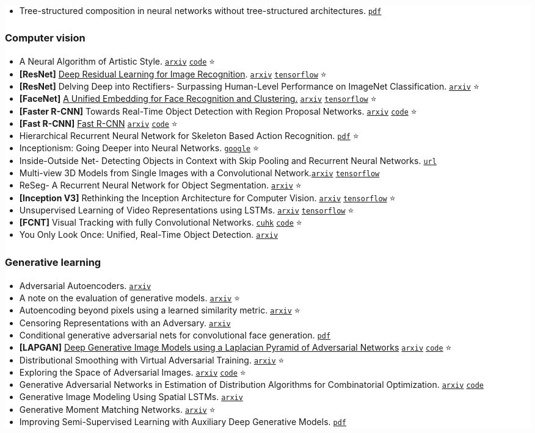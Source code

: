 - Tree-structured composition in neural networks without tree-structured architectures. [`pdf`](http://ceur-ws.org/Vol-1583/CoCoNIPS_2015_paper_5.pdf)

### Computer vision

- A Neural Algorithm of Artistic Style. [`arxiv`](https://arxiv.org/abs/1508.06576) [`code`](https://github.com/titu1994/Neural-Style-Transfer) :star: 
- <b>[ResNet]</b> [Deep Residual Learning for Image Recognition](http://blog.csdn.net/cv_family_z/article/details/50328175). [`arxiv`](https://arxiv.org/abs/1512.03385) [`tensorflow`](https://github.com/tensorflow/models/tree/master/resnet) :star: 
- <b>[ResNet]</b> Delving Deep into Rectifiers- Surpassing Human-Level Performance on ImageNet Classification. [`arxiv`](https://arxiv.org/pdf/1502.01852.pdf) :star: 
- <b>[FaceNet]</b> [A Unified Embedding for Face Recognition and Clustering.](http://blog.csdn.net/chenriwei2/article/details/45031677) [`arxiv`](https://arxiv.org/abs/1503.03832) [`tensorflow`](https://github.com/davidsandberg/facenet) :star: 
- <b>[Faster R-CNN]</b> Towards Real-Time Object Detection with Region Proposal Networks. [`arxiv`](https://arxiv.org/abs/1506.01497) [`code`](https://github.com/rbgirshick/py-faster-rcnn) :star: 
- <b>[Fast R-CNN]</b> [Fast R-CNN](http://lib.csdn.net/article/deeplearning/53862?knId=1734) [`arxiv`](https://arxiv.org/abs/1504.08083) [`code`](https://github.com/rbgirshick/fast-rcnn) :star: 
- Hierarchical Recurrent Neural Network for Skeleton Based Action Recognition. [`pdf`](http://www.cv-foundation.org/openaccess/content_cvpr_2015/papers/Du_Hierarchical_Recurrent_Neural_2015_CVPR_paper.pdf) :star: 
- Inceptionism: Going Deeper into Neural Networks. [`google`](https://research.googleblog.com/2015/06/inceptionism-going-deeper-into-neural.html) :star: 
- Inside-Outside Net- Detecting Objects in Context with Skip Pooling and Recurrent Neural Networks. [`url`](http://image-net.org/challenges/talks/ion-coco-talk-bell2015.pdf)
- Multi-view 3D Models from Single Images with a Convolutional Network.[`arxiv`](https://arxiv.org/abs/1511.06702v2) [`tensorflow`](https://github.com/mtatarchenko/mv3d)
- ReSeg- A Recurrent Neural Network for Object Segmentation.  [`arxiv`](https://arxiv.org/pdf/1511.07053.pdf) :star: 
- <b>[Inception V3]</b> Rethinking the Inception Architecture for Computer Vision.  [`arxiv`](https://arxiv.org/abs/1512.00567) [`tensorflow`](https://github.com/tensorflow/models/tree/master/inception) :star: 
- Unsupervised Learning of Video Representations using LSTMs. [`arxiv`](https://arxiv.org/abs/1502.04681) [`tensorflow`](https://github.com/iwyoo/LSTM-autoencoder) :star:
- <b>[FCNT]</b> Visual Tracking with fully Convolutional Networks. [`cuhk`](http://www.ee.cuhk.edu.hk/~xgwang/papers/wangOWLiccv15.pdf) [`code`](https://github.com/scott89/FCNT) :star: 
- You Only Look Once: Unified, Real-Time Object Detection. [`arxiv`](https://arxiv.org/abs/1506.02640)
  

### Generative learning

- Adversarial Autoencoders. [`arxiv`](https://arxiv.org/abs/1511.05644)
- A note on the evaluation of generative models. [`arxiv`](https://arxiv.org/abs/1511.01844) :star: 
- Autoencoding beyond pixels using a learned similarity metric. [`arxiv`](https://arxiv.org/abs/1512.09300) :star:
- Censoring Representations with an Adversary. [`arxiv`](https://arxiv.org/abs/1511.05897)
- Conditional generative adversarial nets for convolutional face generation. [`pdf`](http://www.foldl.me/uploads/2015/conditional-gans-face-generation/paper.pdf)
- <b>[LAPGAN]</b> [Deep Generative Image Models using a Laplacian Pyramid of Adversarial Networks](http://blog.csdn.net/solomon1558/article/details/52562851) [`arxiv`](https://arxiv.org/abs/1506.05751) [`code`](https://github.com/facebook/eyescream) :star: 
- Distributional Smoothing with Virtual Adversarial Training. [`arxiv`](https://arxiv.org/abs/1507.00677) :star: 
- Exploring the Space of Adversarial Images. [`arxiv`](https://arxiv.org/abs/1510.05328) [`code`](https://github.com/tabacof/adversarial) :star: 
- Generative Adversarial Networks in Estimation of Distribution Algorithms for Combinatorial Optimization. [`arxiv`](https://arxiv.org/abs/1509.09235) [`code`](https://github.com/wohnjayne/eda-suite)
- Generative Image Modeling Using Spatial LSTMs. [`arxiv`](https://arxiv.org/abs/1506.03478)
- Generative Moment Matching Networks. [`arxiv`](https://arxiv.org/abs/1502.02761) :star: 
- Improving Semi-Supervised Learning with Auxiliary Deep Generative Models. [`pdf`](http://approximateinference.org/2015/accepted/MaaloeEtAl2015.pdf)